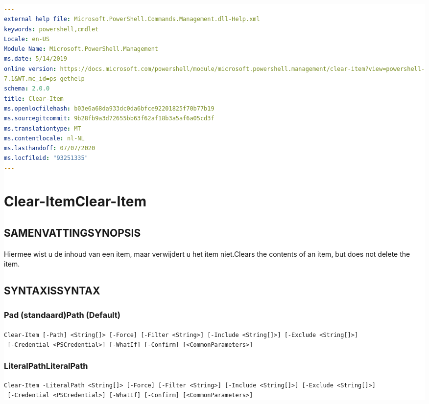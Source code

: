 ```yaml
---
external help file: Microsoft.PowerShell.Commands.Management.dll-Help.xml
keywords: powershell,cmdlet
Locale: en-US
Module Name: Microsoft.PowerShell.Management
ms.date: 5/14/2019
online version: https://docs.microsoft.com/powershell/module/microsoft.powershell.management/clear-item?view=powershell-7.1&WT.mc_id=ps-gethelp
schema: 2.0.0
title: Clear-Item
ms.openlocfilehash: b03e6a68da933dc0da6bfce92201825f70b77b19
ms.sourcegitcommit: 9b28fb9a3d72655bb63f62af18b3a5af6a05cd3f
ms.translationtype: MT
ms.contentlocale: nl-NL
ms.lasthandoff: 07/07/2020
ms.locfileid: "93251335"
---
```

# <span data-ttu-id="fccd0-103">Clear-Item</span><span class="sxs-lookup"><span data-stu-id="fccd0-103">Clear-Item</span></span>

## <span data-ttu-id="fccd0-104">SAMENVATTING</span><span class="sxs-lookup"><span data-stu-id="fccd0-104">SYNOPSIS</span></span>
<span data-ttu-id="fccd0-105">Hiermee wist u de inhoud van een item, maar verwijdert u het item niet.</span><span class="sxs-lookup"><span data-stu-id="fccd0-105">Clears the contents of an item, but does not delete the item.</span></span>

## <span data-ttu-id="fccd0-106">SYNTAXIS</span><span class="sxs-lookup"><span data-stu-id="fccd0-106">SYNTAX</span></span>

### <span data-ttu-id="fccd0-107">Pad (standaard)</span><span class="sxs-lookup"><span data-stu-id="fccd0-107">Path (Default)</span></span>

```
Clear-Item [-Path] <String[]> [-Force] [-Filter <String>] [-Include <String[]>] [-Exclude <String[]>]
 [-Credential <PSCredential>] [-WhatIf] [-Confirm] [<CommonParameters>]
```

### <span data-ttu-id="fccd0-108">LiteralPath</span><span class="sxs-lookup"><span data-stu-id="fccd0-108">LiteralPath</span></span>

```
Clear-Item -LiteralPath <String[]> [-Force] [-Filter <String>] [-Include <String[]>] [-Exclude <String[]>]
 [-Credential <PSCredential>] [-WhatIf] [-Confirm] [<CommonParameters>]
```
